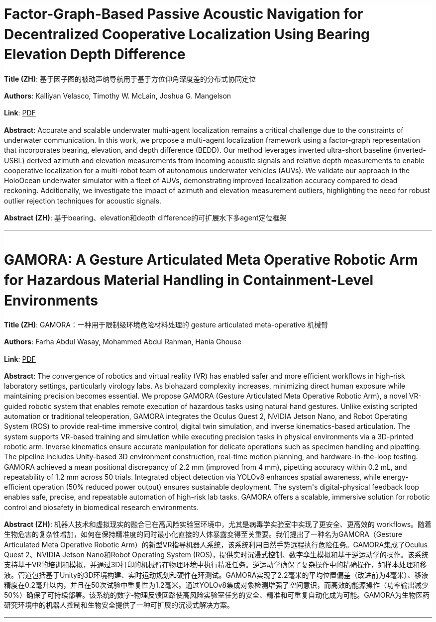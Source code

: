 # Factor-Graph-Based Passive Acoustic Navigation for Decentralized Cooperative Localization Using Bearing Elevation Depth Difference 

**Title (ZH)**: 基于因子图的被动声纳导航用于基于方位仰角深度差的分布式协同定位 

**Authors**: Kalliyan Velasco, Timothy W. McLain, Joshua G. Mangelson  

**Link**: [PDF](https://arxiv.org/pdf/2506.14690)  

**Abstract**: Accurate and scalable underwater multi-agent localization remains a critical challenge due to the constraints of underwater communication. In this work, we propose a multi-agent localization framework using a factor-graph representation that incorporates bearing, elevation, and depth difference (BEDD). Our method leverages inverted ultra-short baseline (inverted-USBL) derived azimuth and elevation measurements from incoming acoustic signals and relative depth measurements to enable cooperative localization for a multi-robot team of autonomous underwater vehicles (AUVs). We validate our approach in the HoloOcean underwater simulator with a fleet of AUVs, demonstrating improved localization accuracy compared to dead reckoning. Additionally, we investigate the impact of azimuth and elevation measurement outliers, highlighting the need for robust outlier rejection techniques for acoustic signals. 

**Abstract (ZH)**: 基于bearing、elevation和depth difference的可扩展水下多agent定位框架 

---
# GAMORA: A Gesture Articulated Meta Operative Robotic Arm for Hazardous Material Handling in Containment-Level Environments 

**Title (ZH)**: GAMORA：一种用于限制级环境危险材料处理的 gesture articulated meta-operative 机械臂 

**Authors**: Farha Abdul Wasay, Mohammed Abdul Rahman, Hania Ghouse  

**Link**: [PDF](https://arxiv.org/pdf/2506.14513)  

**Abstract**: The convergence of robotics and virtual reality (VR) has enabled safer and more efficient workflows in high-risk laboratory settings, particularly virology labs. As biohazard complexity increases, minimizing direct human exposure while maintaining precision becomes essential. We propose GAMORA (Gesture Articulated Meta Operative Robotic Arm), a novel VR-guided robotic system that enables remote execution of hazardous tasks using natural hand gestures. Unlike existing scripted automation or traditional teleoperation, GAMORA integrates the Oculus Quest 2, NVIDIA Jetson Nano, and Robot Operating System (ROS) to provide real-time immersive control, digital twin simulation, and inverse kinematics-based articulation. The system supports VR-based training and simulation while executing precision tasks in physical environments via a 3D-printed robotic arm. Inverse kinematics ensure accurate manipulation for delicate operations such as specimen handling and pipetting. The pipeline includes Unity-based 3D environment construction, real-time motion planning, and hardware-in-the-loop testing. GAMORA achieved a mean positional discrepancy of 2.2 mm (improved from 4 mm), pipetting accuracy within 0.2 mL, and repeatability of 1.2 mm across 50 trials. Integrated object detection via YOLOv8 enhances spatial awareness, while energy-efficient operation (50% reduced power output) ensures sustainable deployment. The system's digital-physical feedback loop enables safe, precise, and repeatable automation of high-risk lab tasks. GAMORA offers a scalable, immersive solution for robotic control and biosafety in biomedical research environments. 

**Abstract (ZH)**: 机器人技术和虚拟现实的融合已在高风险实验室环境中，尤其是病毒学实验室中实现了更安全、更高效的 workflows。随着生物危害的复杂性增加，如何在保持精准度的同时最小化直接的人体暴露变得至关重要。我们提出了一种名为GAMORA（Gesture Articulated Meta Operative Robotic Arm）的新型VR指导机器人系统，该系统利用自然手势远程执行危险任务。GAMORA集成了Oculus Quest 2、NVIDIA Jetson Nano和Robot Operating System (ROS)，提供实时沉浸式控制、数字孪生模拟和基于逆运动学的操作。该系统支持基于VR的培训和模拟，并通过3D打印的机械臂在物理环境中执行精准任务。逆运动学确保了复杂操作中的精确操作，如样本处理和移液。管道包括基于Unity的3D环境构建、实时运动规划和硬件在环测试。GAMORA实现了2.2毫米的平均位置偏差（改进前为4毫米）、移液精度在0.2毫升以内，并且在50次试验中重复性为1.2毫米。通过YOLOv8集成对象检测增强了空间意识，而高效的能源操作（功率输出减少50%）确保了可持续部署。该系统的数字-物理反馈回路使高风险实验室任务的安全、精准和可重复自动化成为可能。GAMORA为生物医药研究环境中的机器人控制和生物安全提供了一种可扩展的沉浸式解决方案。 

---